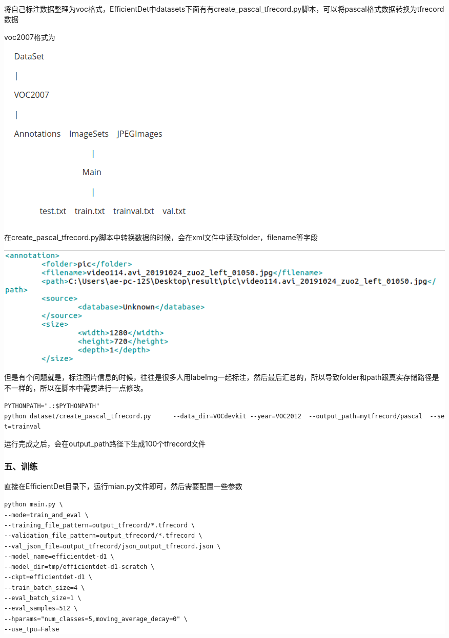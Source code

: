 将自己标注数据整理为voc格式，EfficientDet中datasets下面有有create_pascal_tfrecord.py脚本，可以将pascal格式数据转换为tfrecord数据

voc2007格式为

![](./pic/4.png)

在create_pascal_tfrecord.py脚本中转换数据的时候，会在xml文件中读取folder，filename等字段

![](./pic/5.png)

但是有个问题就是，标注图片信息的时候，往往是很多人用labeImg一起标注，然后最后汇总的，所以导致folder和path跟真实存储路径是不一样的，所以在脚本中需要进行一点修改。

```shell
PYTHONPATH=".:$PYTHONPATH"
python dataset/create_pascal_tfrecord.py      --data_dir=VOCdevkit --year=VOC2012  --output_path=mytfrecord/pascal  --set=trainval
```

运行完成之后，会在output_path路径下生成100个tfrecord文件

### **五、训练**

直接在EfficientDet目录下，运行mian.py文件即可，然后需要配置一些参数

```shell
python main.py \
--mode=train_and_eval \
--training_file_pattern=output_tfrecord/*.tfrecord \
--validation_file_pattern=output_tfrecord/*.tfrecord \
--val_json_file=output_tfrecord/json_output_tfrecord.json \
--model_name=efficientdet-d1 \
--model_dir=tmp/efficientdet-d1-scratch \
--ckpt=efficientdet-d1 \
--train_batch_size=4 \
--eval_batch_size=1 \
--eval_samples=512 \
--hparams="num_classes=5,moving_average_decay=0" \
--use_tpu=False
```
